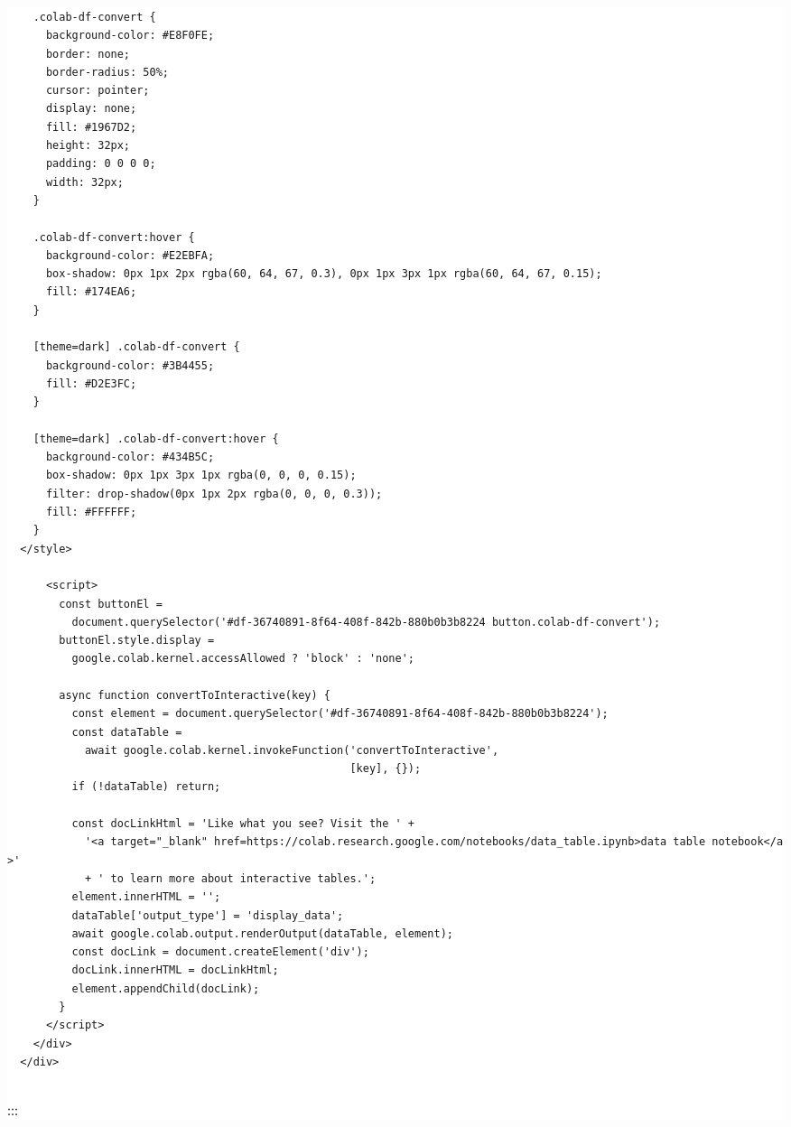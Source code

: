```{=html}
    .colab-df-convert {
      background-color: #E8F0FE;
      border: none;
      border-radius: 50%;
      cursor: pointer;
      display: none;
      fill: #1967D2;
      height: 32px;
      padding: 0 0 0 0;
      width: 32px;
    }

    .colab-df-convert:hover {
      background-color: #E2EBFA;
      box-shadow: 0px 1px 2px rgba(60, 64, 67, 0.3), 0px 1px 3px 1px rgba(60, 64, 67, 0.15);
      fill: #174EA6;
    }

    [theme=dark] .colab-df-convert {
      background-color: #3B4455;
      fill: #D2E3FC;
    }

    [theme=dark] .colab-df-convert:hover {
      background-color: #434B5C;
      box-shadow: 0px 1px 3px 1px rgba(0, 0, 0, 0.15);
      filter: drop-shadow(0px 1px 2px rgba(0, 0, 0, 0.3));
      fill: #FFFFFF;
    }
  </style>

      <script>
        const buttonEl =
          document.querySelector('#df-36740891-8f64-408f-842b-880b0b3b8224 button.colab-df-convert');
        buttonEl.style.display =
          google.colab.kernel.accessAllowed ? 'block' : 'none';

        async function convertToInteractive(key) {
          const element = document.querySelector('#df-36740891-8f64-408f-842b-880b0b3b8224');
          const dataTable =
            await google.colab.kernel.invokeFunction('convertToInteractive',
                                                     [key], {});
          if (!dataTable) return;

          const docLinkHtml = 'Like what you see? Visit the ' +
            '<a target="_blank" href=https://colab.research.google.com/notebooks/data_table.ipynb>data table notebook</a>'
            + ' to learn more about interactive tables.';
          element.innerHTML = '';
          dataTable['output_type'] = 'display_data';
          await google.colab.output.renderOutput(dataTable, element);
          const docLink = document.createElement('div');
          docLink.innerHTML = docLinkHtml;
          element.appendChild(docLink);
        }
      </script>
    </div>
  </div>
  
```
:::
